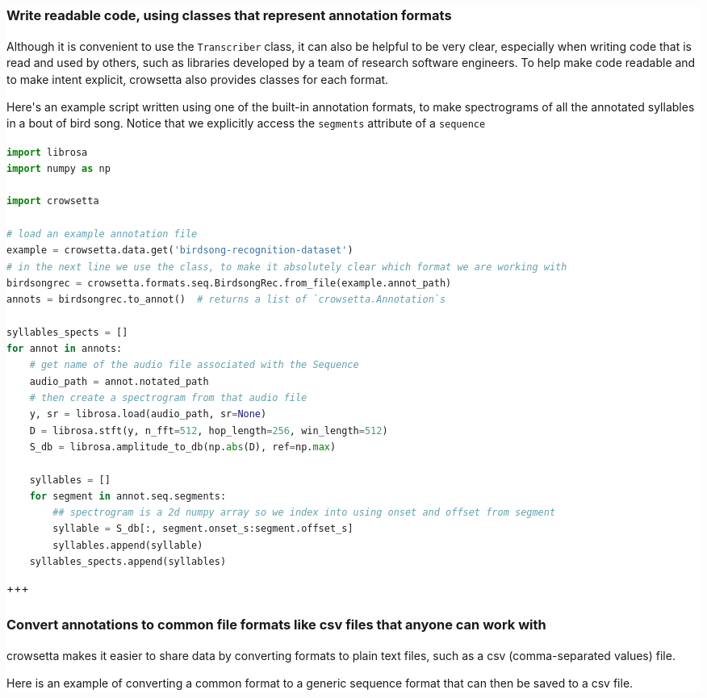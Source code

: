 <h3>Write readable code, using classes that represent annotation formats</h3>

Although it is convenient to use the `Transcriber` class, 
it can also be helpful to be very clear, 
especially when writing code that is read and used by others, 
such as libraries developed by a team of research software engineers.
To help make code readable and to make intent explicit, 
crowsetta also provides classes for each format.

Here's an example script written using one of the built-in 
annotation formats, to make spectrograms of all the annotated 
syllables in a bout of bird song.
Notice that we explicitly access the `segments` attribute 
of a `sequence`

```python
import librosa
import numpy as np

import crowsetta

# load an example annotation file
example = crowsetta.data.get('birdsong-recognition-dataset')
# in the next line we use the class, to make it absolutely clear which format we are working with
birdsongrec = crowsetta.formats.seq.BirdsongRec.from_file(example.annot_path)
annots = birdsongrec.to_annot()  # returns a list of `crowsetta.Annotation`s

syllables_spects = []
for annot in annots:
    # get name of the audio file associated with the Sequence
    audio_path = annot.notated_path
    # then create a spectrogram from that audio file
    y, sr = librosa.load(audio_path, sr=None)
    D = librosa.stft(y, n_fft=512, hop_length=256, win_length=512)
    S_db = librosa.amplitude_to_db(np.abs(D), ref=np.max)

    syllables = []
    for segment in annot.seq.segments:
        ## spectrogram is a 2d numpy array so we index into using onset and offset from segment
        syllable = S_db[:, segment.onset_s:segment.offset_s]
        syllables.append(syllable)
    syllables_spects.append(syllables)
```

+++

<h3>Convert annotations to common file formats like csv files that anyone can work with</h3>

crowsetta makes it easier to share data 
by converting formats to plain text files, 
such as a csv (comma-separated values) file.

Here is an example of converting a common format 
to a generic sequence format that can then be saved to 
a csv file.


[hybrid-vocal-classifier]: https://hybrid-vocal-classifier.readthedocs.io/en/latest/
[pandas]: https://pandas.pydata.org/
[vak]: https://github.com/vocalpy/vak